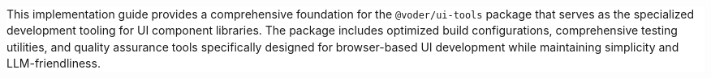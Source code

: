 This implementation guide provides a comprehensive foundation for the `@voder/ui-tools` package that serves as the specialized development tooling for UI component libraries. The package includes optimized build configurations, comprehensive testing utilities, and quality assurance tools specifically designed for browser-based UI development while maintaining simplicity and LLM-friendliness.
